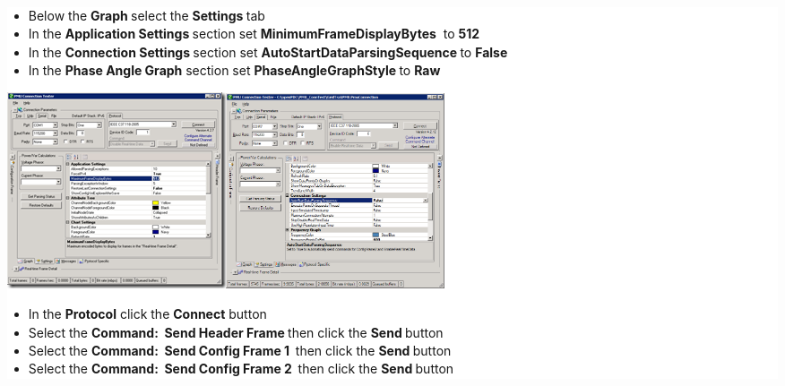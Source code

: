 <ul>
<li>Below the <strong>Graph </strong>select the <strong>Settings </strong>tab </li><li>In the <strong>Application Settings </strong>section set <strong>MinimumFrameDisplayBytes</strong>&nbsp; to
<strong>512</strong> </li><li>In the <strong>Connection Settings </strong>section set <strong>AutoStartDataParsingSequence
</strong>to <strong>False</strong> </li><li>In the <strong>Phase Angle Graph</strong> section set <strong>PhaseAngleGraphStyle
</strong>to <strong>Raw</strong> </li></ul>
<p><a href="https://github.com/ajstadlin/GridTrak/blob/master/Documentation/wiki/files/PmuConnTester_2_4.png"><img title="PmuConnTester_2" src="https://github.com/ajstadlin/GridTrak/blob/master/Documentation/wiki/files/PmuConnTester_2_thumb_1.png" border="0" alt="PmuConnTester_2" width="244" height="219" style="padding-left:0px; padding-right:0px; display:inline; padding-top:0px; border-width:0px"></a><img src="https://github.com/ajstadlin/GridTrak/blob/master/Documentation/wiki/files/PMUConnTester_2a.png" alt="PMUConnTester_2a" width="244" height="219"></p>
<ul>
<li>In the <strong>Protocol</strong> click the <strong>Connect</strong> button </li><li>Select the <strong>Command:&nbsp; Send Header Frame </strong>then click the <strong>
Send </strong>button </li><li>Select the <strong>Command:&nbsp; Send Config Frame 1&nbsp; </strong>then click the
<strong>Send </strong>button </li><li>Select the <strong>Command:&nbsp; Send Config Frame 2&nbsp; </strong>then click the
<strong>Send </strong>button </li></ul>